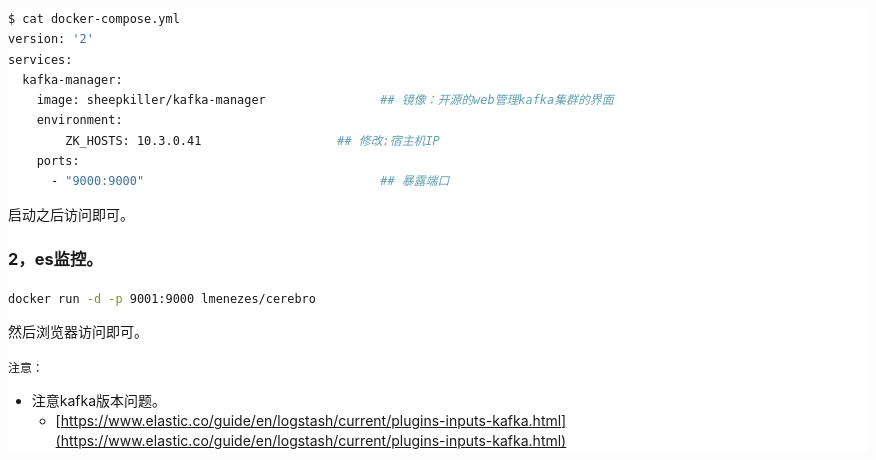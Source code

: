 ```sh
$ cat docker-compose.yml
version: '2'
services:
  kafka-manager:
    image: sheepkiller/kafka-manager                ## 镜像：开源的web管理kafka集群的界面
    environment:
        ZK_HOSTS: 10.3.0.41                   ## 修改:宿主机IP
    ports:
      - "9000:9000"                                 ## 暴露端口
```

启动之后访问即可。

### 2，es监控。

```sh
docker run -d -p 9001:9000 lmenezes/cerebro
```

然后浏览器访问即可。

`注意：`

- 注意kafka版本问题。
  - [https://www.elastic.co/guide/en/logstash/current/plugins-inputs-kafka.html](https://www.elastic.co/guide/en/logstash/current/plugins-inputs-kafka.html)
